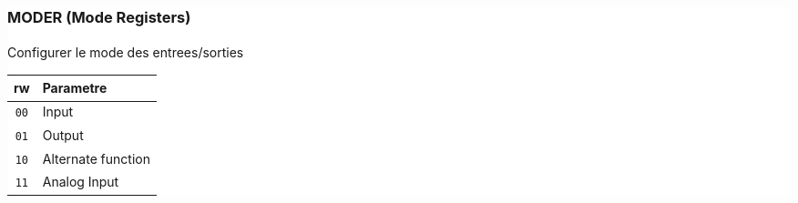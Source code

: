 ### MODER (Mode Registers)

Configurer le mode des entrees/sorties

| rw    | Parametre           |
|:-----:|:--------------------|
| `00`  | Input               |
| `01`  | Output              |
| `10`  | Alternate function  |
| `11`  | Analog Input        |


